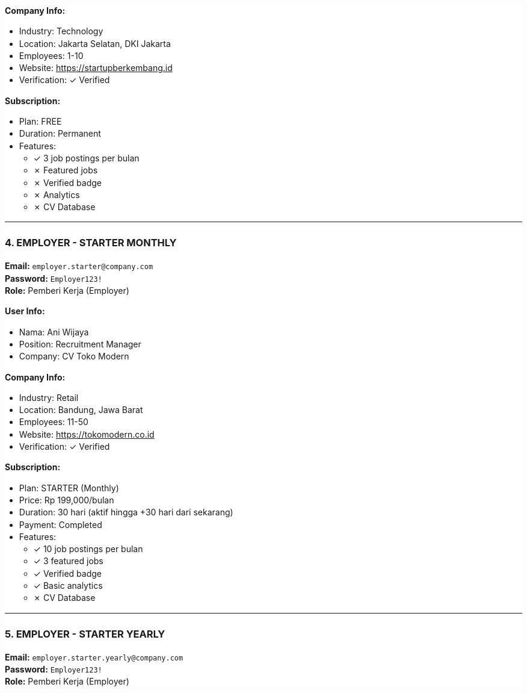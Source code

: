 **Company Info:**
- Industry: Technology
- Location: Jakarta Selatan, DKI Jakarta
- Employees: 1-10
- Website: https://startupberkembang.id
- Verification: ✓ Verified

**Subscription:**
- Plan: FREE
- Duration: Permanent
- Features:
  - ✓ 3 job postings per bulan
  - ✗ Featured jobs
  - ✗ Verified badge
  - ✗ Analytics
  - ✗ CV Database

---

### 4. EMPLOYER - STARTER MONTHLY
**Email:** `employer.starter@company.com`  
**Password:** `Employer123!`  
**Role:** Pemberi Kerja (Employer)  

**User Info:**
- Nama: Ani Wijaya
- Position: Recruitment Manager
- Company: CV Toko Modern

**Company Info:**
- Industry: Retail
- Location: Bandung, Jawa Barat
- Employees: 11-50
- Website: https://tokomodern.co.id
- Verification: ✓ Verified

**Subscription:**
- Plan: STARTER (Monthly)
- Price: Rp 199,000/bulan
- Duration: 30 hari (aktif hingga +30 hari dari sekarang)
- Payment: Completed
- Features:
  - ✓ 10 job postings per bulan
  - ✓ 3 featured jobs
  - ✓ Verified badge
  - ✓ Basic analytics
  - ✗ CV Database

---

### 5. EMPLOYER - STARTER YEARLY
**Email:** `employer.starter.yearly@company.com`  
**Password:** `Employer123!`  
**Role:** Pemberi Kerja (Employer)  
